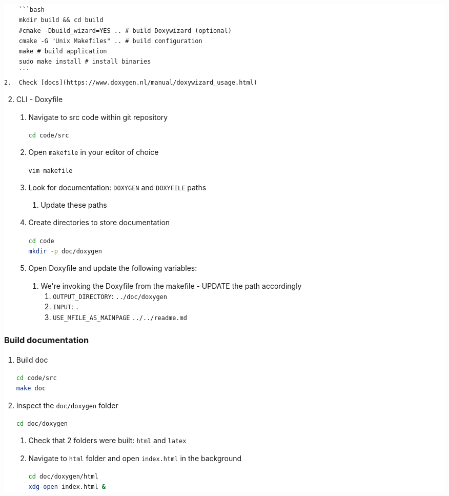         ```bash
        mkdir build && cd build
        #cmake -Dbuild_wizard=YES .. # build Doxywizard (optional)
        cmake -G "Unix Makefiles" .. # build configuration
        make # build application
        sudo make install # install binaries
        ```
    2.  Check [docs](https://www.doxygen.nl/manual/doxywizard_usage.html)

2.  CLI - Doxyfile

    1.  Navigate to src code within git repository
        
        ```bash
        cd code/src
        ```
    2.  Open `makefile` in your editor of choice
        
        ```bash
        vim makefile
        ```
    3.  Look for documentation: `DOXYGEN` and `DOXYFILE` paths
        1.  Update these paths
    4.  Create directories to store documentation
        
        ```bash
        cd code
        mkdir -p doc/doxygen
        ```
    5.  Open Doxyfile and update the following variables:
        1.  We're invoking the Doxyfile from the makefile - UPDATE the path accordingly
            1.  `OUTPUT_DIRECTORY`: `../doc/doxygen`
            2.  `INPUT`: `.`
            3.  `USE_MFILE_AS_MAINPAGE` `../../readme.md`


<a id="orgbc63f49"></a>

### Build documentation

1.  Build doc
    
    ```bash
    cd code/src 
    make doc
    ```
2.  Inspect the `doc/doxygen` folder
    
    ```bash
    cd doc/doxygen
    ```
    
    1.  Check that 2 folders were built: `html` and `latex`
    2.  Navigate to `html` folder and open `index.html` in the background
        
        ```bash
        cd doc/doxygen/html
        xdg-open index.html &
        ```
